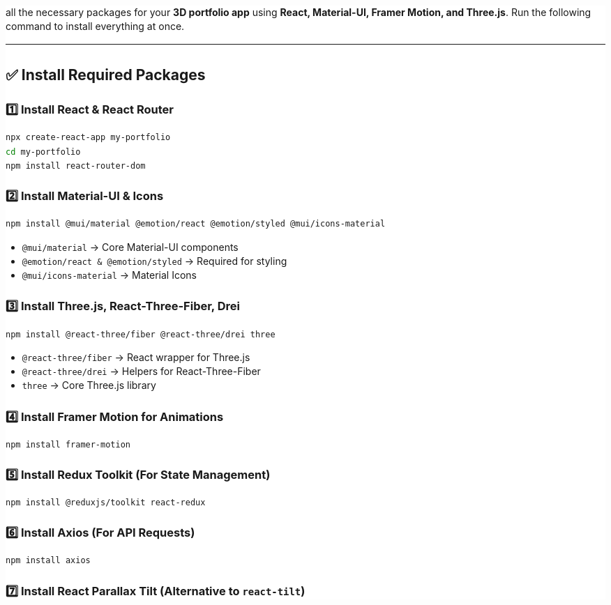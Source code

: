 all the necessary packages for your **3D portfolio app** using **React, Material-UI, Framer Motion, and Three.js**. Run the following command to install everything at once.

---

## ✅ **Install Required Packages**

### **1️⃣ Install React & React Router**

```sh
npx create-react-app my-portfolio
cd my-portfolio
npm install react-router-dom
```

### **2️⃣ Install Material-UI & Icons**

```sh
npm install @mui/material @emotion/react @emotion/styled @mui/icons-material
```

- `@mui/material` → Core Material-UI components
- `@emotion/react & @emotion/styled` → Required for styling
- `@mui/icons-material` → Material Icons

### **3️⃣ Install Three.js, React-Three-Fiber, Drei**

```sh
npm install @react-three/fiber @react-three/drei three
```

- `@react-three/fiber` → React wrapper for Three.js
- `@react-three/drei` → Helpers for React-Three-Fiber
- `three` → Core Three.js library

### **4️⃣ Install Framer Motion for Animations**

```sh
npm install framer-motion
```

### **5️⃣ Install Redux Toolkit (For State Management)**

```sh
npm install @reduxjs/toolkit react-redux
```

### **6️⃣ Install Axios (For API Requests)**

```sh
npm install axios
```

### **7️⃣ Install React Parallax Tilt (Alternative to `react-tilt`)**
